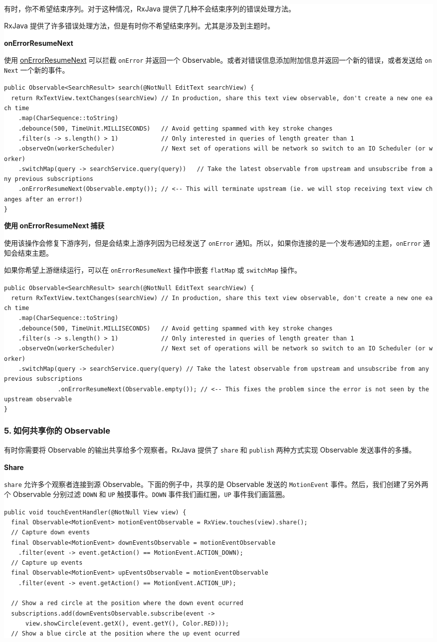 有时，你不希望结束序列。对于这种情况，RxJava 提供了几种不会结束序列的错误处理方法。

RxJava 提供了许多错误处理方法，但是有时你不希望结束序列。尤其是涉及到主题时。

**onErrorResumeNext**

使用 [onErrorResumeNext](http://reactivex.io/RxJava/javadoc/rx/Observable.html#onErrorResumeNext%28rx.Observable%29) 可以拦截 `onError` 并返回一个 Observable。或者对错误信息添加附加信息并返回一个新的错误，或者发送给 `onNext` 一个新的事件。

```
public Observable<SearchResult> search(@NotNull EditText searchView) {
  return RxTextView.textChanges(searchView) // In production, share this text view observable, don't create a new one each time
    .map(CharSequence::toString)
    .debounce(500, TimeUnit.MILLISECONDS)   // Avoid getting spammed with key stroke changes
    .filter(s -> s.length() > 1)            // Only interested in queries of length greater than 1
    .observeOn(workerScheduler)             // Next set of operations will be network so switch to an IO Scheduler (or worker)
    .switchMap(query -> searchService.query(query))   // Take the latest observable from upstream and unsubscribe from any previous subscriptions
    .onErrorResumeNext(Observable.empty()); // <-- This will terminate upstream (ie. we will stop receiving text view changes after an error!)
}
```

**使用 onErrorResumeNext 捕获**

使用该操作会修复下游序列，但是会结束上游序列因为已经发送了 `onError` 通知。所以，如果你连接的是一个发布通知的主题，`onError` 通知会结束主题。

如果你希望上游继续运行，可以在 `onErrorResumeNext` 操作中嵌套 `flatMap` 或 `switchMap` 操作。

```
public Observable<SearchResult> search(@NotNull EditText searchView) {
  return RxTextView.textChanges(searchView) // In production, share this text view observable, don't create a new one each time
    .map(CharSequence::toString)
    .debounce(500, TimeUnit.MILLISECONDS)   // Avoid getting spammed with key stroke changes
    .filter(s -> s.length() > 1)            // Only interested in queries of length greater than 1
    .observeOn(workerScheduler)             // Next set of operations will be network so switch to an IO Scheduler (or worker)
    .switchMap(query -> searchService.query(query) // Take the latest observable from upstream and unsubscribe from any previous subscriptions
               .onErrorResumeNext(Observable.empty()); // <-- This fixes the problem since the error is not seen by the upstream observable
}
```

### 5. 如何共享你的 Observable

有时你需要将 Observable 的输出共享给多个观察者。RxJava 提供了 `share` 和 `publish` 两种方式实现 Observable 发送事件的多播。

**Share**

`share` 允许多个观察者连接到源 Observable。下面的例子中，共享的是 Observable 发送的 `MotionEvent` 事件。然后，我们创建了另外两个 Observable 分别过滤 `DOWN` 和 `UP` 触摸事件。`DOWN` 事件我们画红圈，`UP` 事件我们画篮圈。

```
public void touchEventHandler(@NotNull View view) {
  final Observable<MotionEvent> motionEventObservable = RxView.touches(view).share();
  // Capture down events
  final Observable<MotionEvent> downEventsObservable = motionEventObservable
    .filter(event -> event.getAction() == MotionEvent.ACTION_DOWN);
  // Capture up events
  final Observable<MotionEvent> upEventsObservable = motionEventObservable
    .filter(event -> event.getAction() == MotionEvent.ACTION_UP);

  // Show a red circle at the position where the down event ocurred
  subscriptions.add(downEventsObservable.subscribe(event ->
      view.showCircle(event.getX(), event.getY(), Color.RED)));
  // Show a blue circle at the position where the up event ocurred
```